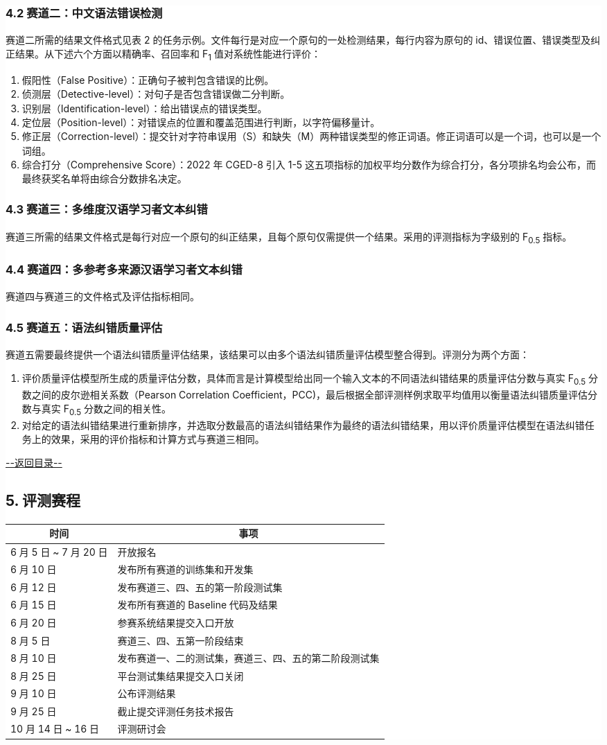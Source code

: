 ### 4.2 赛道二：中文语法错误检测

赛道二所需的结果文件格式见表 2 的任务示例。文件每行是对应一个原句的一处检测结果，每行内容为原句的 id、错误位置、错误类型及纠正结果。从下述六个方面以精确率、召回率和 F<sub>1</sub> 值对系统性能进行评价：

1. 假阳性（False Positive）：正确句子被判包含错误的比例。
2. 侦测层（Detective-level）：对句子是否包含错误做二分判断。
3. 识别层（Identification-level）：给出错误点的错误类型。
4. 定位层（Position-level）：对错误点的位置和覆盖范围进行判断，以字符偏移量计。
5. 修正层（Correction-level）：提交针对字符串误用（S）和缺失（M）两种错误类型的修正词语。修正词语可以是一个词，也可以是一个词组。
6. 综合打分（Comprehensive Score）：2022 年 CGED-8 引入 1-5 这五项指标的加权平均分数作为综合打分，各分项排名均会公布，而最终获奖名单将由综合分数排名决定。

### 4.3 赛道三：多维度汉语学习者文本纠错

赛道三所需的结果文件格式是每行对应一个原句的纠正结果，且每个原句仅需提供一个结果。采用的评测指标为字级别的 F<sub>0.5</sub> 指标。

### 4.4 赛道四：多参考多来源汉语学习者文本纠错

赛道四与赛道三的文件格式及评估指标相同。

### 4.5 赛道五：语法纠错质量评估

赛道五需要最终提供一个语法纠错质量评估结果，该结果可以由多个语法纠错质量评估模型整合得到。评测分为两个方面：

1. 评价质量评估模型所生成的质量评估分数，具体而言是计算模型给出同一个输入文本的不同语法纠错结果的质量评估分数与真实 F<sub>0.5</sub> 分数之间的皮尔逊相关系数（Pearson Correlation Coefficient，PCC)，最后根据全部评测样例求取平均值用以衡量语法纠错质量评估分数与真实 F<sub>0.5</sub> 分数之间的相关性。
2. 对给定的语法纠错结果进行重新排序，并选取分数最高的语法纠错结果作为最终的语法纠错结果，用以评价质量评估模型在语法纠错任务上的效果，采用的评价指标和计算方式与赛道三相同。

[--返回目录--](#目录)

## 5. 评测赛程

|          时间          |          事项          |
|-----------------------|------------------------|
| 6 月 5 日 ~ 7 月 20 日 | 开放报名 |
| 6 月 10 日 | 发布所有赛道的训练集和开发集 |
| 6 月 12 日 | 发布赛道三、四、五的第一阶段测试集 |
| 6 月 15 日 | 发布所有赛道的 Baseline 代码及结果 |
| 6 月 20 日 | 参赛系统结果提交入口开放 |
| 8 月 5 日 | 赛道三、四、五第一阶段结束 |
| 8 月 10 日 | 发布赛道一、二的测试集，赛道三、四、五的第二阶段测试集 |
| 8 月 25 日 | 平台测试集结果提交入口关闭 |
| 9 月 10 日 | 公布评测结果 |
| 9 月 25 日 | 截止提交评测任务技术报告 |
| 10 月 14 日 ~ 16 日 | 评测研讨会 |
